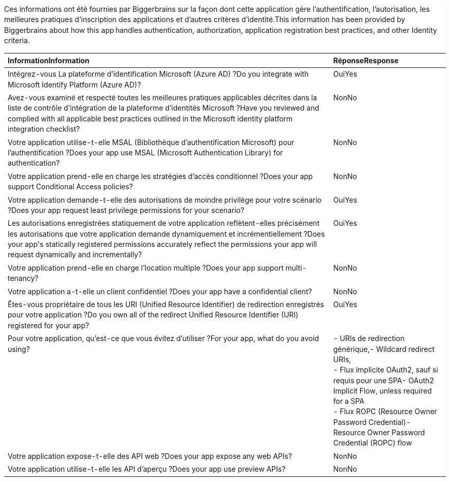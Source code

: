 <span data-ttu-id="b4e9b-169">Ces informations ont été fournies par Biggerbrains sur la façon dont cette application gère l’authentification, l’autorisation, les meilleures pratiques d’inscription des applications et d’autres critères d’identité.</span><span class="sxs-lookup"><span data-stu-id="b4e9b-169">This information has been provided by Biggerbrains about how this app handles authentication, authorization, application registration best practices, and other Identity criteria.</span></span>

| <span data-ttu-id="b4e9b-170">**Information**</span><span class="sxs-lookup"><span data-stu-id="b4e9b-170">**Information**</span></span> | <span data-ttu-id="b4e9b-171">**Réponse**</span><span class="sxs-lookup"><span data-stu-id="b4e9b-171">**Response**</span></span> |
|:----------------|:-------------|
| <span data-ttu-id="b4e9b-172">Intégrez-vous La plateforme d’identification Microsoft (Azure AD) ?</span><span class="sxs-lookup"><span data-stu-id="b4e9b-172">Do you integrate with Microsoft Identify Platform (Azure AD)?</span></span>  | <span data-ttu-id="b4e9b-173">Oui</span><span class="sxs-lookup"><span data-stu-id="b4e9b-173">Yes</span></span> |
| <span data-ttu-id="b4e9b-174">Avez-vous examiné et respecté toutes les meilleures pratiques applicables décrites dans la liste de contrôle d’intégration de la plateforme d’identités Microsoft ?</span><span class="sxs-lookup"><span data-stu-id="b4e9b-174">Have you reviewed and complied with all applicable best practices outlined in the Microsoft identity platform integration checklist?</span></span>  | <span data-ttu-id="b4e9b-175">Non</span><span class="sxs-lookup"><span data-stu-id="b4e9b-175">No</span></span> |
| <span data-ttu-id="b4e9b-176">Votre application utilise-t-elle MSAL (Bibliothèque d’authentification Microsoft) pour l’authentification ?</span><span class="sxs-lookup"><span data-stu-id="b4e9b-176">Does your app use MSAL (Microsoft Authentication Library) for authentication?</span></span> | <span data-ttu-id="b4e9b-177">Non</span><span class="sxs-lookup"><span data-stu-id="b4e9b-177">No</span></span> |
| <span data-ttu-id="b4e9b-178">Votre application prend-elle en charge les stratégies d’accès conditionnel ?</span><span class="sxs-lookup"><span data-stu-id="b4e9b-178">Does your app support Conditional Access policies?</span></span> | <span data-ttu-id="b4e9b-179">Non</span><span class="sxs-lookup"><span data-stu-id="b4e9b-179">No</span></span> |
| <span data-ttu-id="b4e9b-180">Votre application demande-t-elle des autorisations de moindre privilège pour votre scénario ?</span><span class="sxs-lookup"><span data-stu-id="b4e9b-180">Does your app request least privilege permissions for your scenario?</span></span> | <span data-ttu-id="b4e9b-181">Oui</span><span class="sxs-lookup"><span data-stu-id="b4e9b-181">Yes</span></span> |
| <span data-ttu-id="b4e9b-182">Les autorisations enregistrées statiquement de votre application reflètent-elles précisément les autorisations que votre application demande dynamiquement et incrémentiellement ?</span><span class="sxs-lookup"><span data-stu-id="b4e9b-182">Does your app's statically registered permissions accurately reflect the permissions your app will request dynamically and incrementally?</span></span> | <span data-ttu-id="b4e9b-183">Oui</span><span class="sxs-lookup"><span data-stu-id="b4e9b-183">Yes</span></span> |
| <span data-ttu-id="b4e9b-184">Votre application prend-elle en charge l’location multiple ?</span><span class="sxs-lookup"><span data-stu-id="b4e9b-184">Does your app support multi-tenancy?</span></span> | <span data-ttu-id="b4e9b-185">Non</span><span class="sxs-lookup"><span data-stu-id="b4e9b-185">No</span></span> |
| <span data-ttu-id="b4e9b-186">Votre application a-t-elle un client confidentiel ?</span><span class="sxs-lookup"><span data-stu-id="b4e9b-186">Does your app have a confidential client?</span></span> | <span data-ttu-id="b4e9b-187">Non</span><span class="sxs-lookup"><span data-stu-id="b4e9b-187">No</span></span> |
| <span data-ttu-id="b4e9b-188">Êtes-vous propriétaire de tous les URI (Unified Resource Identifier) de redirection enregistrés pour votre application ?</span><span class="sxs-lookup"><span data-stu-id="b4e9b-188">Do you own all of the redirect Unified Resource Identifier (URI) registered for your app?</span></span> | <span data-ttu-id="b4e9b-189">Oui</span><span class="sxs-lookup"><span data-stu-id="b4e9b-189">Yes</span></span> |
| <span data-ttu-id="b4e9b-190">Pour votre application, qu’est-ce que vous évitez d’utiliser ?</span><span class="sxs-lookup"><span data-stu-id="b4e9b-190">For your app, what do you avoid using?</span></span> | <span data-ttu-id="b4e9b-191">- URIs de redirection générique,</span><span class="sxs-lookup"><span data-stu-id="b4e9b-191">- Wildcard redirect URIs,</span></span><br/><span data-ttu-id="b4e9b-192">- Flux implicite OAuth2, sauf si requis pour une SPA</span><span class="sxs-lookup"><span data-stu-id="b4e9b-192">- OAuth2 Implicit Flow, unless required for a SPA</span></span><br/><span data-ttu-id="b4e9b-193">- Flux ROPC (Resource Owner Password Credential)</span><span class="sxs-lookup"><span data-stu-id="b4e9b-193">- Resource Owner Password Credential (ROPC) flow</span></span> |
| <span data-ttu-id="b4e9b-194">Votre application expose-t-elle des API web ?</span><span class="sxs-lookup"><span data-stu-id="b4e9b-194">Does your app expose any web APIs?</span></span> | <span data-ttu-id="b4e9b-195">Non</span><span class="sxs-lookup"><span data-stu-id="b4e9b-195">No</span></span> |
| <span data-ttu-id="b4e9b-196">Votre application utilise-t-elle les API d’aperçu ?</span><span class="sxs-lookup"><span data-stu-id="b4e9b-196">Does your app use preview APIs?</span></span> | <span data-ttu-id="b4e9b-197">Non</span><span class="sxs-lookup"><span data-stu-id="b4e9b-197">No</span></span> |